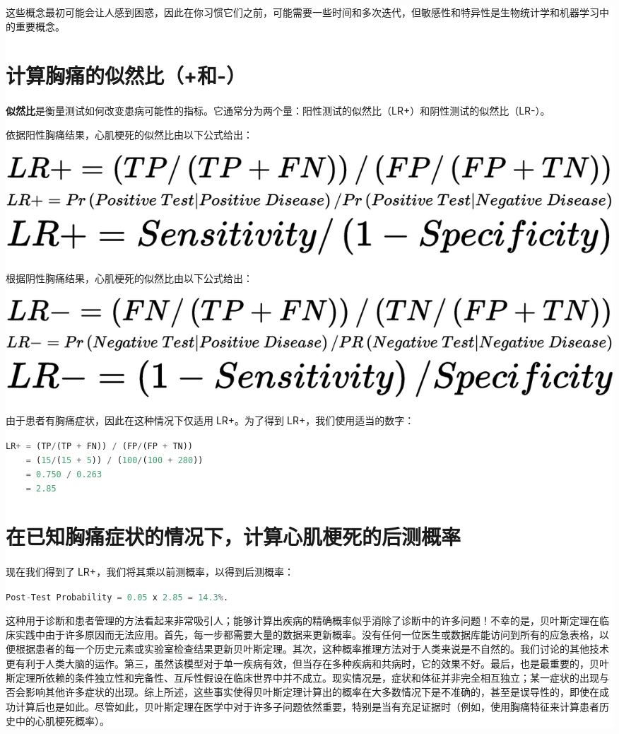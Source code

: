 这些概念最初可能会让人感到困惑，因此在你习惯它们之前，可能需要一些时间和多次迭代，但敏感性和特异性是生物统计学和机器学习中的重要概念。

# 计算胸痛的似然比（+和-）

**似然比**是衡量测试如何改变患病可能性的指标。它通常分为两个量：阳性测试的似然比（LR+）和阴性测试的似然比（LR-）。

依据阳性胸痛结果，心肌梗死的似然比由以下公式给出：

![](img/d17412ae-1c9b-4868-81d8-271832e712c6.png)![](img/6f713f3f-8fd0-49d7-a536-d6ac8ad7ee18.png)![](img/51b1818a-f713-4af4-bada-fa2e065f26fb.png)

根据阴性胸痛结果，心肌梗死的似然比由以下公式给出：

![](img/057e9976-eeea-424a-96a1-051227e920de.png)![](img/89c5d985-f456-4233-ab6c-a0d71a0391b4.png)![](img/1ddd20d5-f5d5-4aa0-878e-c86a2c91bcf9.png)

由于患者有胸痛症状，因此在这种情况下仅适用 LR+。为了得到 LR+，我们使用适当的数字：

```py
LR+ = (TP/(TP + FN)) / (FP/(FP + TN)) 
    = (15/(15 + 5)) / (100/(100 + 280)) 
    = 0.750 / 0.263 
    = 2.85
```

# 在已知胸痛症状的情况下，计算心肌梗死的后测概率

现在我们得到了 LR+，我们将其乘以前测概率，以得到后测概率：

```py
Post-Test Probability = 0.05 x 2.85 = 14.3%.
```

这种用于诊断和患者管理的方法看起来非常吸引人；能够计算出疾病的精确概率似乎消除了诊断中的许多问题！不幸的是，贝叶斯定理在临床实践中由于许多原因而无法应用。首先，每一步都需要大量的数据来更新概率。没有任何一位医生或数据库能访问到所有的应急表格，以便根据患者的每一个历史元素或实验室检查结果更新贝叶斯定理。其次，这种概率推理方法对于人类来说是不自然的。我们讨论的其他技术更有利于人类大脑的运作。第三，虽然该模型对于单一疾病有效，但当存在多种疾病和共病时，它的效果不好。最后，也是最重要的，贝叶斯定理所依赖的条件独立性和完备性、互斥性假设在临床世界中并不成立。现实情况是，症状和体征并非完全相互独立；某一症状的出现与否会影响其他许多症状的出现。综上所述，这些事实使得贝叶斯定理计算出的概率在大多数情况下是不准确的，甚至是误导性的，即使在成功计算后也是如此。尽管如此，贝叶斯定理在医学中对于许多子问题依然重要，特别是当有充足证据时（例如，使用胸痛特征来计算患者历史中的心肌梗死概率）。
